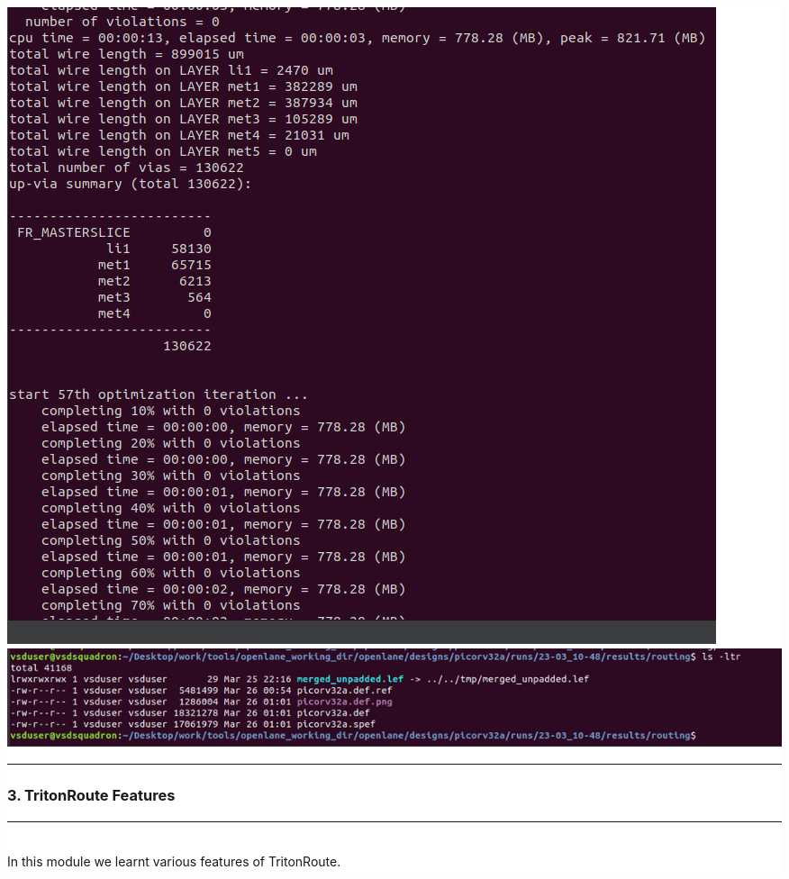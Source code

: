 <img src="images/day181.png"><br>
<img src="images/day182.png"><br>
<hr>

### 3. TritonRoute Features
<hr>
<br>
In this module we learnt various features of TritonRoute.<br>